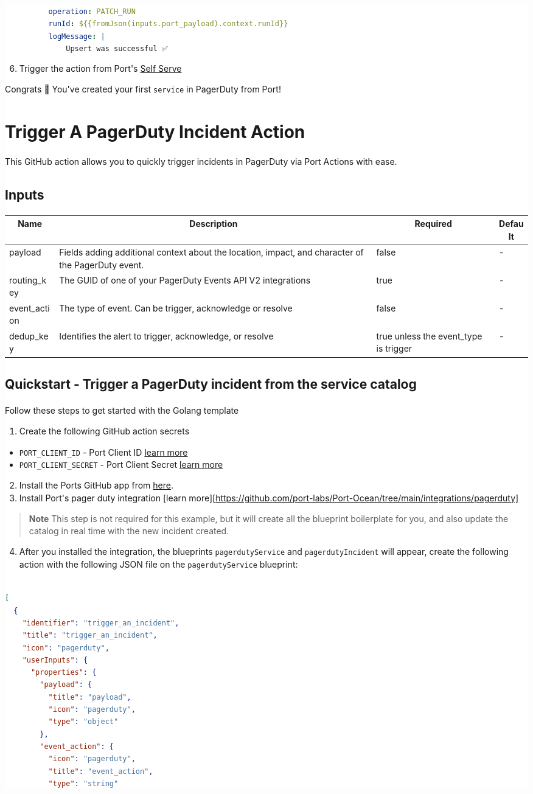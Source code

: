 ```yml
          operation: PATCH_RUN
          runId: ${{fromJson(inputs.port_payload).context.runId}}
          logMessage: |
              Upsert was successful ✅

```

6. Trigger the action from Port's [Self Serve](https://app.getport.io/self-serve)

Congrats 🎉 You've created your first `service` in PagerDuty from Port!

# Trigger A PagerDuty Incident Action

This GitHub action allows you to quickly trigger incidents in PagerDuty via Port Actions with ease.

## Inputs
| Name                 | Description                                                                                          | Required | Default            |
|----------------------|------------------------------------------------------------------------------------------------------|----------|--------------------|
| payload         | Fields adding additional context about the location, impact, and character of the PagerDuty event.     | false    | -                  |
| routing_key              | The GUID of one of your PagerDuty Events API V2 integrations                                | true     | -                  |
| event_action              | The type of event. Can be trigger, acknowledge or resolve                                                              | false    | -               |
| dedup_key              | Identifies the alert to trigger, acknowledge, or resolve                                                             | true unless the event_type is trigger    | -               | 


## Quickstart - Trigger a PagerDuty incident from the service catalog

Follow these steps to get started with the Golang template

1. Create the following GitHub action secrets
* `PORT_CLIENT_ID` - Port Client ID [learn more](https://docs.getport.io/build-your-software-catalog/sync-data-to-catalog/api/#get-api-token)
* `PORT_CLIENT_SECRET` - Port Client Secret [learn more](https://docs.getport.io/build-your-software-catalog/sync-data-to-catalog/api/#get-api-token) 

2. Install the Ports GitHub app from [here](https://github.com/apps/getport-io/installations/new).
3. Install Port's pager duty integration [learn more][https://github.com/port-labs/Port-Ocean/tree/main/integrations/pagerduty]
>**Note** This step is not required for this example, but it will create all the blueprint boilerplate for you, and also update the catalog in real time with the new incident created.
4. After you installed the integration, the blueprints `pagerdutyService` and `pagerdutyIncident` will appear, create the following action with the following JSON file on the `pagerdutyService` blueprint:

```json

[
  {
    "identifier": "trigger_an_incident",
    "title": "trigger_an_incident",
    "icon": "pagerduty",
    "userInputs": {
      "properties": {
        "payload": {
          "title": "payload",
          "icon": "pagerduty",
          "type": "object"
        },
        "event_action": {
          "icon": "pagerduty",
          "title": "event_action",
          "type": "string"
```